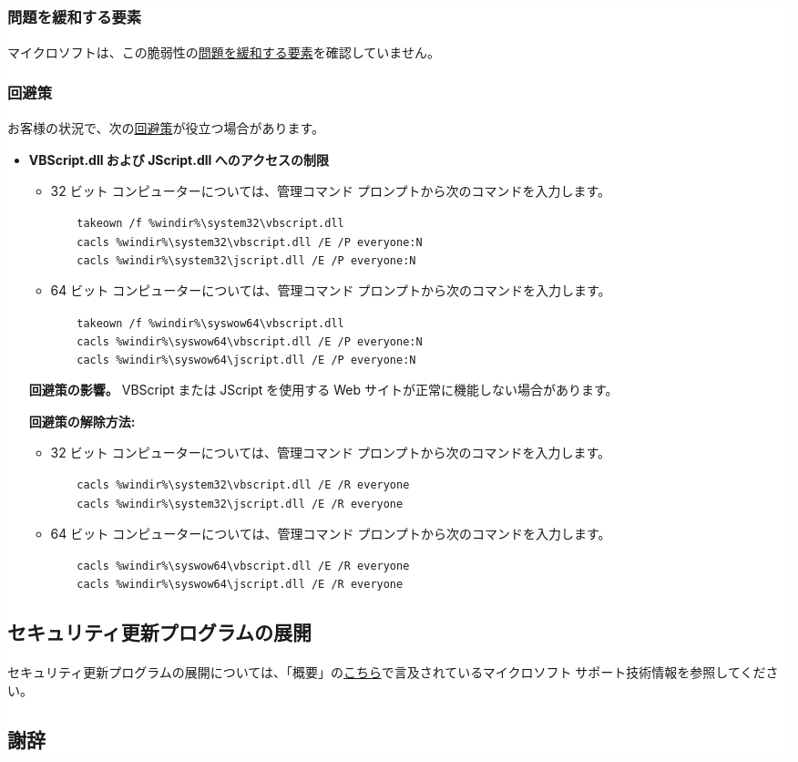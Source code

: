 ### 問題を緩和する要素
  
マイクロソフトは、この脆弱性の[問題を緩和する要素](https://technet.microsoft.com/ja-jp/library/security/dn848375.aspx)を確認していません。
  
### 回避策
  
お客様の状況で、次の[回避策](https://technet.microsoft.com/ja-jp/library/security/dn848375.aspx)が役立つ場合があります。
  
- **VBScript.dll および JScript.dll へのアクセスの制限**
  
    - 32 ビット コンピューターについては、管理コマンド プロンプトから次のコマンドを入力します。 
    

        ```
            takeown /f %windir%\system32\vbscript.dll   
            cacls %windir%\system32\vbscript.dll /E /P everyone:N  
            cacls %windir%\system32\jscript.dll /E /P everyone:N
        ```            
  
            
    - 64 ビット コンピューターについては、管理コマンド プロンプトから次のコマンドを入力します。 

    
        ```
            takeown /f %windir%\syswow64\vbscript.dll   
            cacls %windir%\syswow64\vbscript.dll /E /P everyone:N  
            cacls %windir%\syswow64\jscript.dll /E /P everyone:N
        ```

  
    **回避策の影響。** VBScript または JScript を使用する Web サイトが正常に機能しない場合があります。
  
    **回避策の解除方法:**
  
    - 32 ビット コンピューターについては、管理コマンド プロンプトから次のコマンドを入力します。 
    
    
        ```
            cacls %windir%\system32\vbscript.dll /E /R everyone  
            cacls %windir%\system32\jscript.dll /E /R everyone
        ```
  
    - 64 ビット コンピューターについては、管理コマンド プロンプトから次のコマンドを入力します。 

    
        ```
            cacls %windir%\syswow64\vbscript.dll /E /R everyone  
            cacls %windir%\syswow64\jscript.dll /E /R everyone
        ```

  
セキュリティ更新プログラムの展開  
--------------------------------
  

セキュリティ更新プログラムの展開については、「概要」の[こちら](#kbarticle)で言及されているマイクロソフト サポート技術情報を参照してください。
  
謝辞  
----
  